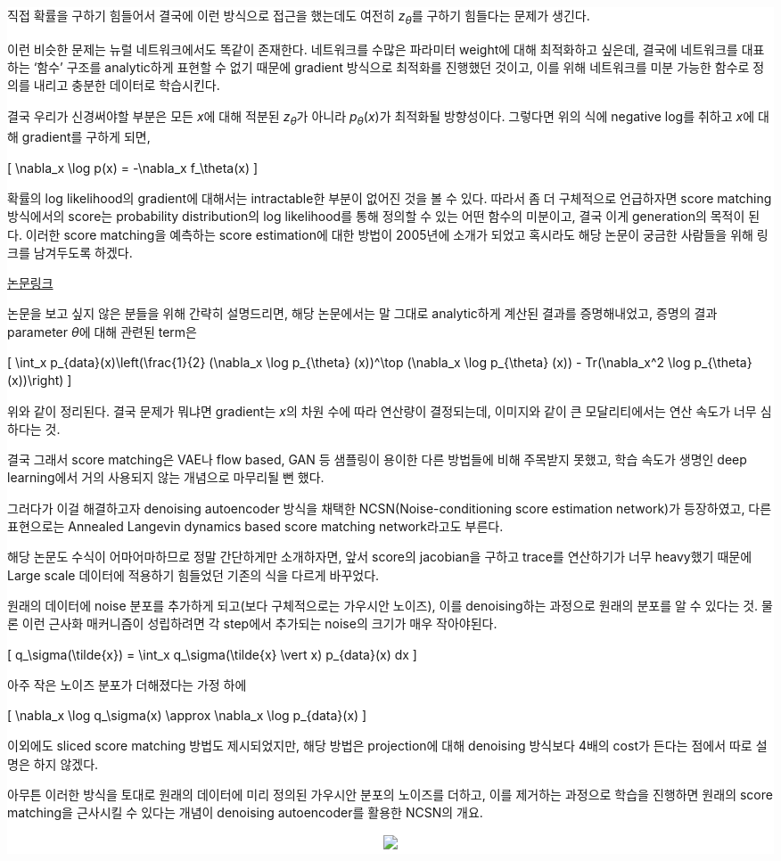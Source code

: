 직접 확률을 구하기 힘들어서 결국에 이런 방식으로 접근을 했는데도 여전히 $z_\theta$를 구하기 힘들다는 문제가 생긴다.

이런 비슷한 문제는 뉴럴 네트워크에서도 똑같이 존재한다. 네트워크를 수많은 파라미터 weight에 대해 최적화하고 싶은데, 결국에 네트워크를 대표하는 ‘함수’ 구조를 analytic하게 표현할 수 없기 때문에 gradient 방식으로 최적화를 진행했던 것이고, 이를 위해 네트워크를 미분 가능한 함수로 정의를 내리고 충분한 데이터로 학습시킨다.

결국 우리가 신경써야할 부분은 모든 $x$에 대해 적분된 $z_\theta$가 아니라 $p_\theta(x)$가 최적화될 방향성이다. 그렇다면 위의 식에 negative log를 취하고 $x$에 대해 gradient를 구하게 되면,

\[
\nabla_x \log p(x) = -\nabla_x f_\theta(x) 
\]

확률의 log likelihood의 gradient에 대해서는 intractable한 부분이 없어진 것을 볼 수 있다. 따라서 좀 더 구체적으로 언급하자면 score matching 방식에서의 score는 probability distribution의 log likelihood를 통해 정의할 수 있는 어떤 함수의 미분이고, 결국 이게 generation의 목적이 된다. 이러한 score matching을 예측하는 score estimation에 대한 방법이 2005년에 소개가 되었고 혹시라도 해당 논문이 궁금한 사람들을 위해 링크를 남겨두도록 하겠다.

[논문링크](https://www.jmlr.org/papers/volume6/hyvarinen05a/hyvarinen05a.pdf)

논문을 보고 싶지 않은 분들을 위해 간략히 설명드리면, 해당 논문에서는 말 그대로 analytic하게 계산된 결과를 증명해내었고, 증명의 결과 parameter $\theta$에 대해 관련된 term은

\[
\int_x p_{data}(x)\left(\frac{1}{2} (\nabla_x \log p_{\theta} (x))^\top (\nabla_x \log p_{\theta} (x)) - Tr(\nabla_x^2 \log p_{\theta} (x))\right)
\]

위와 같이 정리된다. 결국 문제가 뭐냐면 gradient는 $x$의 차원 수에 따라 연산량이 결정되는데, 이미지와 같이 큰 모달리티에서는 연산 속도가 너무 심하다는 것.

결국 그래서 score matching은 VAE나 flow based, GAN 등 샘플링이 용이한 다른 방법들에 비해 주목받지 못했고, 학습 속도가 생명인 deep learning에서 거의 사용되지 않는 개념으로 마무리될 뻔 했다.

그러다가 이걸 해결하고자 denoising autoencoder 방식을 채택한 NCSN(Noise-conditioning score estimation network)가 등장하였고, 다른 표현으로는 Annealed Langevin dynamics based score matching network라고도 부른다.

해당 논문도 수식이 어마어마하므로 정말 간단하게만 소개하자면, 앞서 score의 jacobian을 구하고 trace를 연산하기가 너무 heavy했기 때문에 Large scale 데이터에 적용하기 힘들었던 기존의 식을 다르게 바꾸었다.

원래의 데이터에 noise 분포를 추가하게 되고(보다 구체적으로는 가우시안 노이즈), 이를 denoising하는 과정으로 원래의 분포를 알 수 있다는 것. 물론 이런 근사화 매커니즘이 성립하려면 각 step에서 추가되는 noise의 크기가 매우 작아야된다.

\[
q_\sigma(\tilde{x}) = \int_x q_\sigma(\tilde{x} \vert x) p_{data}(x) dx
\]

아주 작은 노이즈 분포가 더해졌다는 가정 하에

\[
\nabla_x \log q_\sigma(x) \approx \nabla_x \log p_{data}(x)
\]

이외에도 sliced score matching 방법도 제시되었지만, 해당 방법은 projection에 대해 denoising 방식보다 4배의 cost가 든다는 점에서 따로 설명은 하지 않겠다.

아무튼 이러한 방식을 토대로 원래의 데이터에 미리 정의된 가우시안 분포의 노이즈를 더하고, 이를 제거하는 과정으로 학습을 진행하면 원래의 score matching을 근사시킬 수 있다는 개념이 denoising autoencoder를 활용한 NCSN의 개요.

<p align="center">
  <img src="https://user-images.githubusercontent.com/79881119/209054526-dd0c2779-e177-48a6-a93a-86416c5dfb7a.png"/>
</p> 
